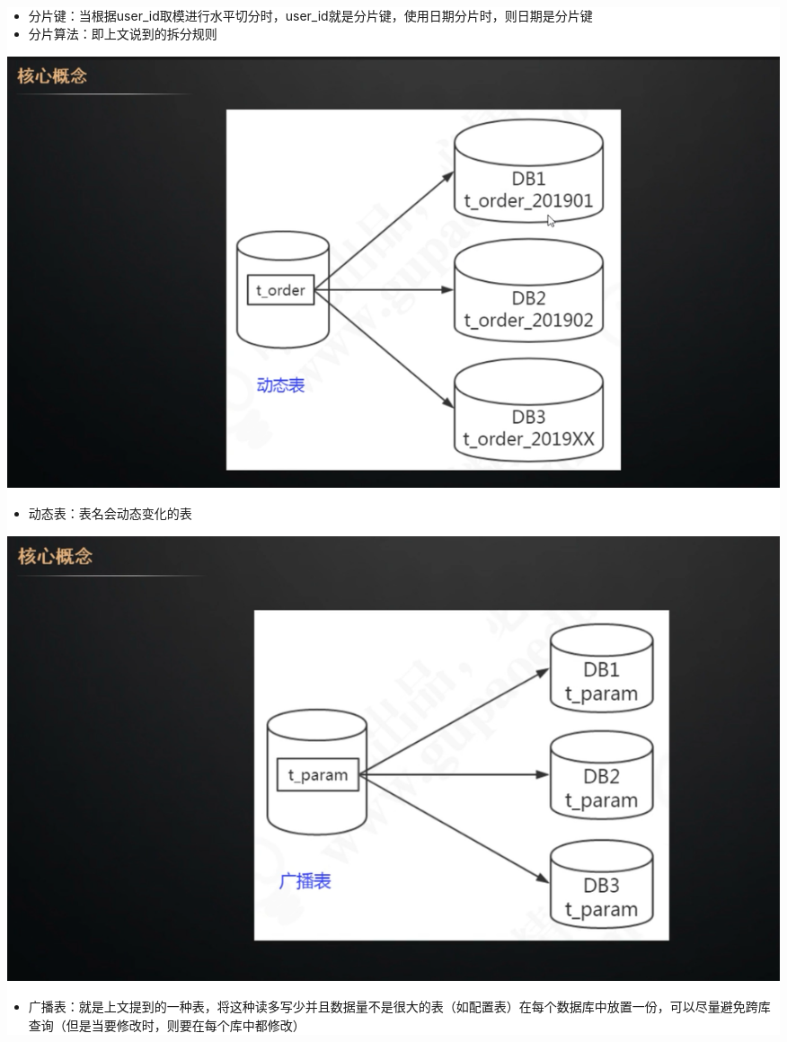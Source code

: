 - 分片键：当根据user_id取模进行水平切分时，user_id就是分片键，使用日期分片时，则日期是分片键
- 分片算法：即上文说到的拆分规则

![1564920166429](pictures\shardingjdbc核心概念二.png)
- 动态表：表名会动态变化的表

![1564920292572](pictures\shardingjdbc核心概念三.png)
- 广播表：就是上文提到的一种表，将这种读多写少并且数据量不是很大的表（如配置表）在每个数据库中放置一份，可以尽量避免跨库查询（但是当要修改时，则要在每个库中都修改）
